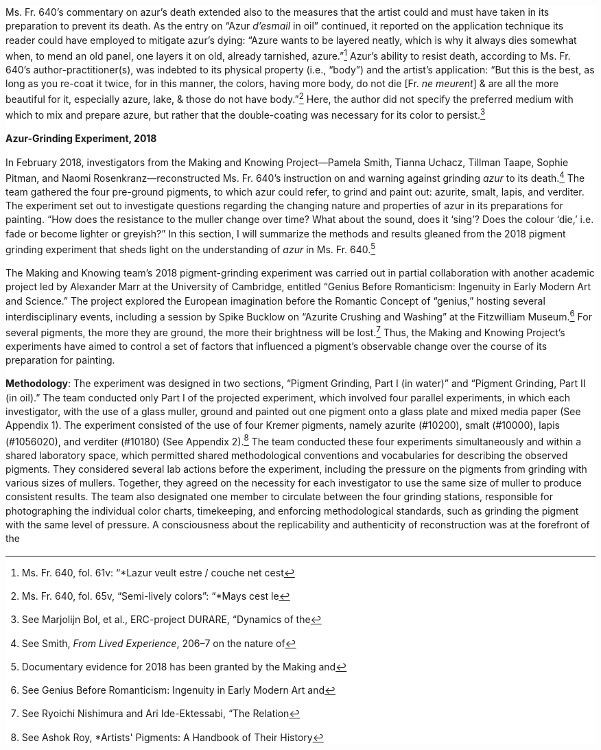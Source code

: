Ms. Fr. 640’s commentary on azur’s death extended also to the measures
that the artist could and must have taken in its preparation to prevent
its death. As the entry on “Azur *d’esmail* in oil” continued, it
reported on the application technique its reader could have employed to
mitigate azur’s dying: “Azure wants to be layered neatly, which is why
it always dies somewhat when, to mend an old panel, one layers it on
old, already tarnished, azure.”[^40] Azur’s ability to resist death,
according to Ms. Fr. 640’s author-practitioner(s), was indebted to its
physical property (i.e., “body”) and the artist’s application: “But this
is the best, as long as you re-coat it twice, for in this manner, the
colors, having more body, do not die \[Fr. *ne meurent*\] & are all the
more beautiful for it, especially azure, lake, & those do not have
body.”[^41] Here, the author did not specify the preferred medium with
which to mix and prepare azure, but rather that the double-coating was
necessary for its color to persist.[^42]

**Azur-Grinding Experiment, 2018**

In February 2018, investigators from the Making and Knowing
Project—Pamela Smith, Tianna Uchacz, Tillman Taape, Sophie Pitman, and
Naomi Rosenkranz—reconstructed Ms. Fr. 640’s instruction on and warning
against grinding *azur* to its death.[^43] The team gathered the four
pre-ground pigments, to which azur could refer, to grind and paint out:
azurite, smalt, lapis, and verditer. The experiment set out to
investigate questions regarding the changing nature and properties of
azur in its preparations for painting. “How does the resistance to the
muller change over time? What about the sound, does it ‘sing’? Does the
colour ‘die,’ i.e. fade or become lighter or greyish?” In this section,
I will summarize the methods and results gleaned from the 2018 pigment
grinding experiment that sheds light on the understanding of *azur* in
Ms. Fr. 640.[^44]

The Making and Knowing team’s 2018 pigment-grinding experiment was
carried out in partial collaboration with another academic project led
by Alexander Marr at the University of Cambridge, entitled “Genius
Before Romanticism: Ingenuity in Early Modern Art and Science.” The
project explored the European imagination before the Romantic Concept of
“genius,” hosting several interdisciplinary events, including a session
by Spike Bucklow on “Azurite Crushing and Washing” at the Fitzwilliam
Museum.[^45] For several pigments, the more they are ground, the more
their brightness will be lost.[^46] Thus, the Making and Knowing
Project’s experiments have aimed to control a set of factors that
influenced a pigment’s observable change over the course of its
preparation for painting.

**Methodology**: The experiment was designed in two sections, “Pigment
Grinding, Part I (in water)” and “Pigment Grinding, Part II (in oil).”
The team conducted only Part I of the projected experiment, which
involved four parallel experiments, in which each investigator, with the
use of a glass muller, ground and painted out one pigment onto a glass
plate and mixed media paper (See Appendix 1). The experiment consisted
of the use of four Kremer pigments, namely azurite (#10200), smalt
(#10000), lapis (#1056020), and verditer (#10180) (See Appendix 2).[^47]
The team conducted these four experiments simultaneously and within a
shared laboratory space, which permitted shared methodological
conventions and vocabularies for describing the observed pigments. They
considered several lab actions before the experiment, including the
pressure on the pigments from grinding with various sizes of mullers.
Together, they agreed on the necessity for each investigator to use the
same size of muller to produce consistent results. The team also
designated one member to circulate between the four grinding stations,
responsible for photographing the individual color charts, timekeeping,
and enforcing methodological standards, such as grinding the pigment
with the same level of pressure. A consciousness about the replicability
and authenticity of reconstruction was at the forefront of the

[^1]: Thanks to the Rare Books and Manuscript Library’s conservation
[^2]: See Making and Knowing Project, et al., *Secrets of Craft and
[^3]: See Michael Baxandall, *Painting and Experience* on the “Period
[^4]: Jo Kirby and Marika Spring, “Ms. Fr. 640 in the World of Pigments
[^5]: Kirby and Spring, “Ms. Fr. 640 in the World of Pigments in
[^6]: Carl Garris, “What is *Azur* in Ms. Fr. 640?” in *Secrets of Craft
[^7]: Ruilin Fan, “‘Flesh Color’ and Race Making in Early Modern
[^8]: See Michel Pastoureau, *Blue: The History of a Color*, Chapter 1,
[^9]: Mary Merrifield, *Medieval and Renaissance Treatises on the Arts
[^10]: Merrifield, 340–43.
[^11]: Merrifield, 342–43: “*se la dicta petra sta in suo colore che non
[^12]: Merrifield, 342–43: “*Ma se devinisse che la petra perdesse tutto
[^13]: John Florio, *Dictionarie of the Italian and English tongues*,
[^14]: Florio, 368, 505.
[^15]: Merrifield, 342–43: “*Ma quelle che mutano la bellezza dal primo
[^16]: See Ms. Fr. 640, fol. 118v on red, where the term “death” is used
[^17]: Merrifield, 342–43.
[^18]: Transcriptions have been respectively sourced from Roger de
[^19]: Merrifield, 814–15: “*Le couleur de la thoille imprimee se dit
[^20]: De Piles, *Élémens de peinture pratique*, 128–29: “*Il y a des
[^21]: MS Sloane 2052, Fol. 11r *NB. L’esmail meurt facilement…*; Fol.
[^22]: MS Sloane 2052, fol. 9v: “*La mort des couleurs est quand l’huyle
[^23]: MS Sloane 2052, fol. 11r: “*Le Bleu peult estre couché a
[^24]: MS Sloane 2052, fol. 4v: “*Quand on trauaille auec Bleu si on
[^25]: Merrifield, 823: “*Le verd-de-gris*…*et fait mourir tous les
[^26]: De Piles, 113: “*En effet ces tableaux ne peroissent plus dans la
[^27]: De Piles, 124: “*Le verd-de-gris est la peste de toutes les
[^28]: See Roy, *Artists' Pigments: A Handbook of Their History and
[^29]: Merrifield, 824–25, entry 4: “*maintenant* *il faut mettre
[^30]: See Pamela Smith, *From Lived Experience to the Written Word*,
[^31]: Michael Price, “Two Author-Practitioners in Dialogue across
[^32]: See Marjolijn Bol, *The Varnish and the Glaze* on early modern
[^33]: Ms. Fr. 640, fol. 58v: “*Lazur desmail haict plus / destre broye
[^34]: Ms. Fr. 640, fol. 58v: “*…Touteffois / pourceque il ne se peult /
[^35]: Definitions are sourced from *Le Dictionnaire de l'Académie
[^36]: Kirby and Spring, “Ms. Fr. 640 in the World of Pigments in
[^37]: Ms. Fr. 640, fol. 11r: “*Les cendres <sup>dazur</sup> ne sont
[^38]: Ms. Fr. 640, fol. 61v: “*Et si tu nen / trouves dasses subtil Tu
[^39]: Ms. Fr. 640, fol. 61v. “*Lazur aussy broye / a huile demeure
[^40]: Ms. Fr. 640, fol. 61v: “*Lazur veult estre / couche net cest
[^41]: Ms. Fr. 640, fol. 65v, “Semi-lively colors”: “*Mays cest le
[^42]: See Marjolijn Bol, et al., ERC-project DURARE, “Dynamics of the
[^43]: See Smith, *From Lived Experience*, 206–7 on the nature of
[^44]: Documentary evidence for 2018 has been granted by the Making and
[^45]: See Genius Before Romanticism: Ingenuity in Early Modern Art and
[^46]: See Ryoichi Nishimura and Ari Ide-Ektessabi, “The Relation
[^47]: See Ashok Roy, *Artists' Pigments: A Handbook of Their History
[^48]: Both Making and Knowing Project experiments used water from the
[^49]: Kremer azurite (#10200), smalt (#10000), lapis (#1056020), and
[^50]: Kremer walnut oil (#73550).
[^51]: Equipment used to analyze results included Meiji microscope,
[^52]: J. R. J. Van Asperen De Boer, “An Examination of Particle Size
[^53]: Cf. Kremer, Malachite natural (#10300).
[^54]: Ms. Fr. 640, Fol. 61v.
[^55]: Ms. Fr. 640, fols. 58v, 61v.
[^56]: Ms. Fr. 640, fols. 11r, 61v.
[^57]: Smith, *From Lived Experience*, 204–6.
[^58]: See Oleg Mikhailov, “Gelatin as It Is: History and Modernity” on
[^59]: See E. Mattei et al., “Raman spectroscopic analysis of azurite
[^60]: Lars Vicum, Marco Mazzotti, and Martin Iggland, “Precipitation
[^61]: For the use of SEM in artisanal research, see I. M. Catalano et
[^62]: See J.J. Bono, “Making Knowledge: History, Literature, and the
[^63]: See Michael Polanyi, *The Tacit Dimension*.
[^64]: See Karen Barad, “Posthumanist Performativity: Toward an